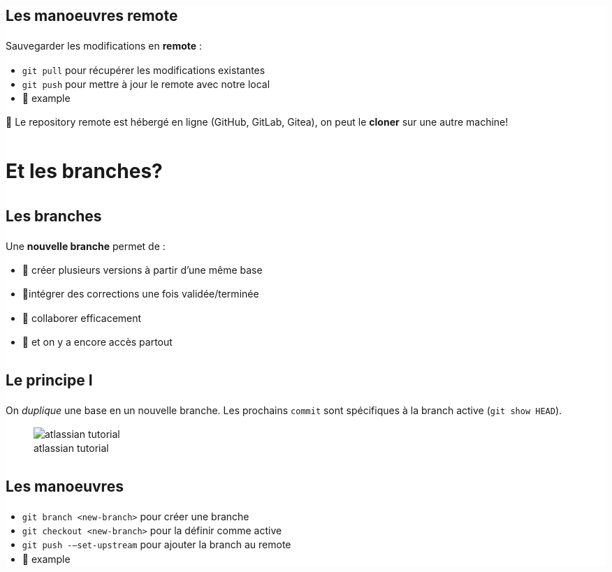 </div>

## Les manoeuvres remote

Sauvegarder les modifications en **remote** :

<div class="incremental">

- `git pull` pour récupérer les modifications existantes
- `git push` pour mettre à jour le remote avec notre local
- 🏁 example

</div>

🔭 Le repository remote est hébergé en ligne (GitHub, GitLab, Gitea), on
peut le **cloner** sur une autre machine!

# Et les branches?

## Les branches

Une **nouvelle branche** permet de :

- 🧦 créer plusieurs versions à partir d’une même base

- 🚦intégrer des corrections une fois validée/terminée

- 🤝 collaborer efficacement

- 🔭️ et on y a encore accès partout

## Le principe I

On *duplique* une base en un nouvelle branche. Les prochains `commit`
sont spécifiques à la branch active (`git show HEAD`).

<figure>
<img
src="https://wac-cdn.atlassian.com/dam/jcr:7afd8460-b7bf-4c42-b997-4f5cf24f21e8/01%2520Branch-2%2520kopiera.png?cdnVersion=638"
data-fig-alt="git branch" data-fig-align="center" width="600"
alt="atlassian tutorial" />
<figcaption aria-hidden="true">atlassian tutorial</figcaption>
</figure>

## Les manoeuvres

<div class="incremental">

- `git branch <new-branch>` pour créer une branche
- `git checkout <new-branch>` pour la définir comme active
- `git push -–set-upstream` pour ajouter la branch au remote
- 🏁 example
